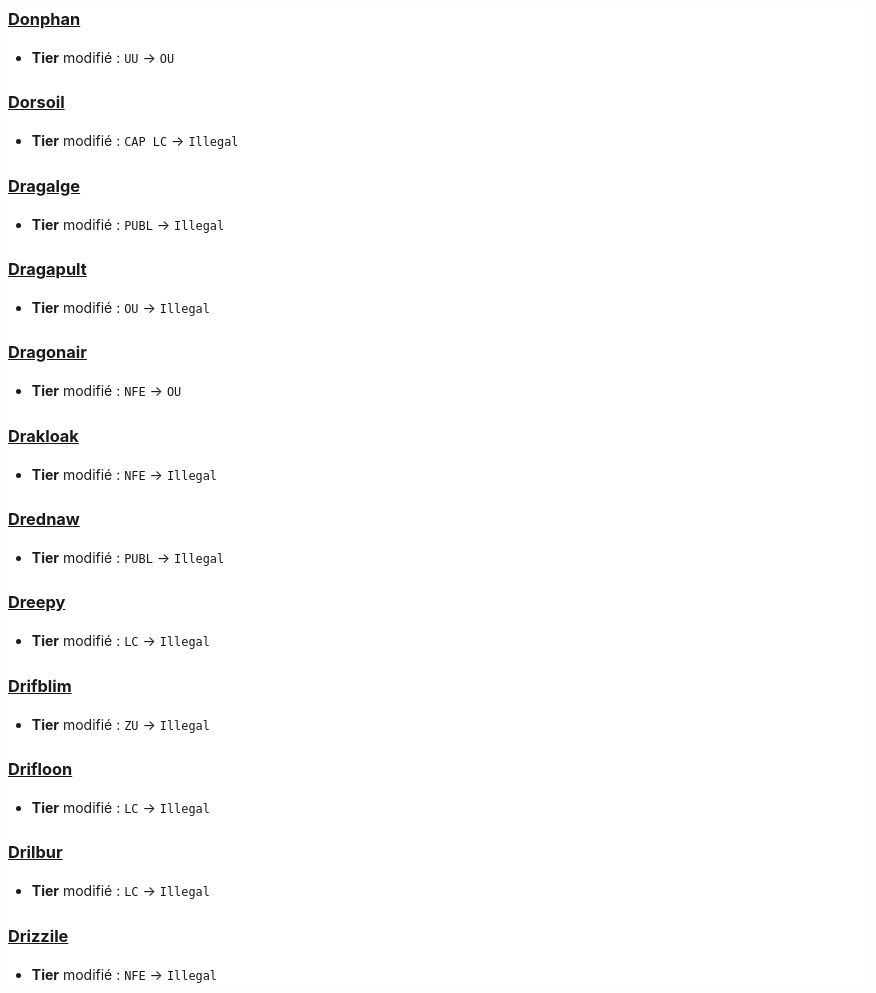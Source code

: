 ### <a href="https://dex.showdowndav.dynv6.net/pokemon/donphan" title="Voir la fiche de Donphan">Donphan</a>
- **Tier** modifié : `UU` → `OU`

### <a href="https://dex.showdowndav.dynv6.net/pokemon/dorsoil" title="Voir la fiche de Dorsoil">Dorsoil</a>
- **Tier** modifié : `CAP LC` → `Illegal`

### <a href="https://dex.showdowndav.dynv6.net/pokemon/dragalge" title="Voir la fiche de Dragalge">Dragalge</a>
- **Tier** modifié : `PUBL` → `Illegal`

### <a href="https://dex.showdowndav.dynv6.net/pokemon/dragapult" title="Voir la fiche de Dragapult">Dragapult</a>
- **Tier** modifié : `OU` → `Illegal`

### <a href="https://dex.showdowndav.dynv6.net/pokemon/dragonair" title="Voir la fiche de Dragonair">Dragonair</a>
- **Tier** modifié : `NFE` → `OU`

### <a href="https://dex.showdowndav.dynv6.net/pokemon/drakloak" title="Voir la fiche de Drakloak">Drakloak</a>
- **Tier** modifié : `NFE` → `Illegal`

### <a href="https://dex.showdowndav.dynv6.net/pokemon/drednaw" title="Voir la fiche de Drednaw">Drednaw</a>
- **Tier** modifié : `PUBL` → `Illegal`

### <a href="https://dex.showdowndav.dynv6.net/pokemon/dreepy" title="Voir la fiche de Dreepy">Dreepy</a>
- **Tier** modifié : `LC` → `Illegal`

### <a href="https://dex.showdowndav.dynv6.net/pokemon/drifblim" title="Voir la fiche de Drifblim">Drifblim</a>
- **Tier** modifié : `ZU` → `Illegal`

### <a href="https://dex.showdowndav.dynv6.net/pokemon/drifloon" title="Voir la fiche de Drifloon">Drifloon</a>
- **Tier** modifié : `LC` → `Illegal`

### <a href="https://dex.showdowndav.dynv6.net/pokemon/drilbur" title="Voir la fiche de Drilbur">Drilbur</a>
- **Tier** modifié : `LC` → `Illegal`

### <a href="https://dex.showdowndav.dynv6.net/pokemon/drizzile" title="Voir la fiche de Drizzile">Drizzile</a>
- **Tier** modifié : `NFE` → `Illegal`

